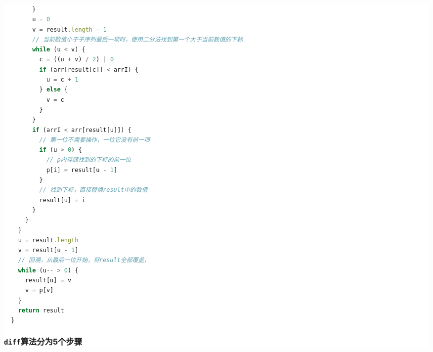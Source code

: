 ```js
        }
        u = 0
        v = result.length - 1
        // 当前数值小于子序列最后一项时，使用二分法找到第一个大于当前数值的下标
        while (u < v) {
          c = ((u + v) / 2) | 0
          if (arr[result[c]] < arrI) {
            u = c + 1
          } else {
            v = c
          }
        }
        if (arrI < arr[result[u]]) {
          // 第一位不需要操作，一位它没有前一项
          if (u > 0) {
            // p内存储找到的下标的前一位
            p[i] = result[u - 1]
          }
          // 找到下标，直接替换result中的数值
          result[u] = i
        }
      }
    }
    u = result.length
    v = result[u - 1]
    // 回溯，从最后一位开始，将result全部覆盖，
    while (u-- > 0) {
      result[u] = v
      v = p[v]
    }
    return result
  }
```

### `diff`算法分为5个步骤
